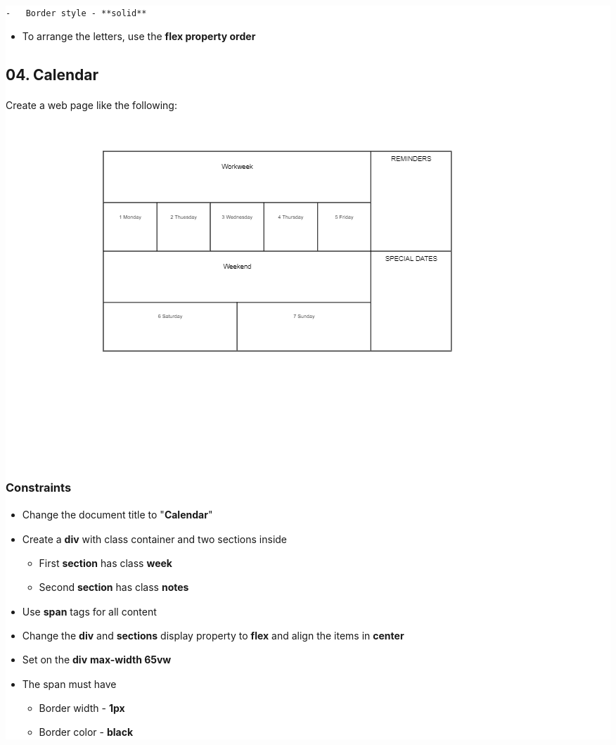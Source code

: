     -   Border style - **solid**

-   To arrange the letters, use the **flex property order**

## 04\. Calendar

Create a web page like the following:

![](./media/image4.png)

### Constraints

-   Change the document title to \"**Calendar**\"

-   Create a **div** with class container and two sections inside

    -   First **section** has class **week**

    -   Second **section** has class **notes**

-   Use **span** tags for all content

-   Change the **div** and **sections** display property to **flex** and
    align the items in **center**

-   Set on the **div** **max-width 65vw**

-   The span must have

    -   Border width - **1px**

    -   Border color - **black**
